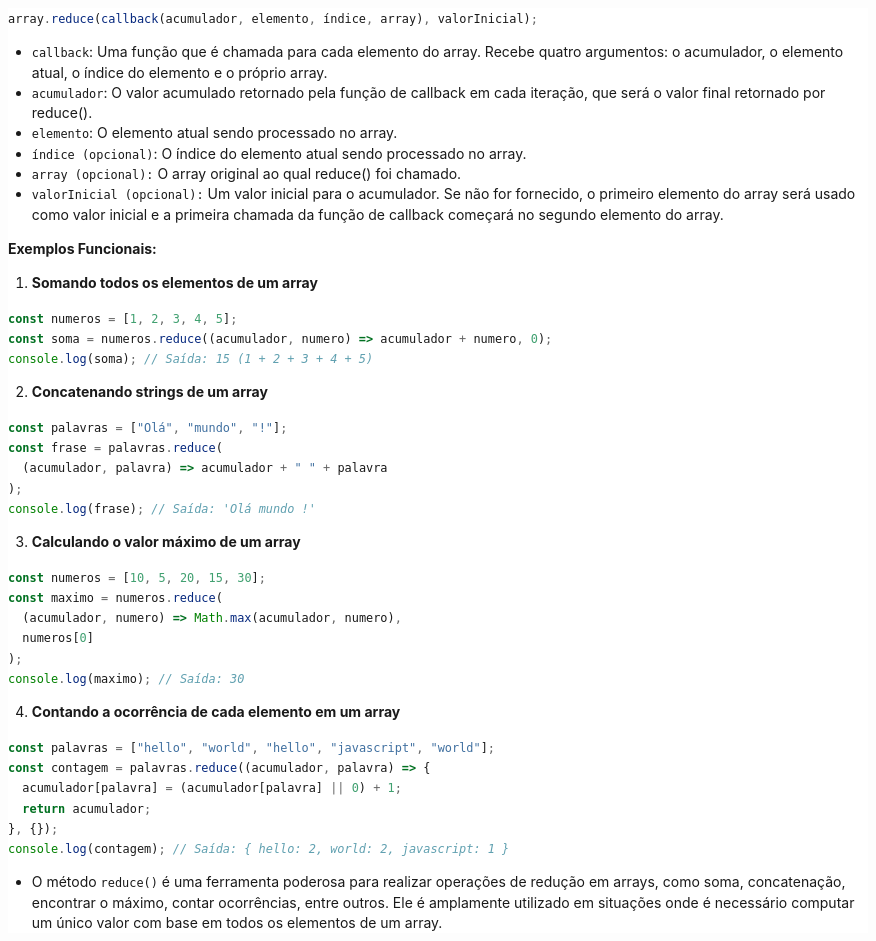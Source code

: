 ```javascript
array.reduce(callback(acumulador, elemento, índice, array), valorInicial);
```

- `callback`: Uma função que é chamada para cada elemento do array. Recebe quatro argumentos: o acumulador, o elemento atual, o índice do elemento e o próprio array.
- `acumulador`: O valor acumulado retornado pela função de callback em cada iteração, que será o valor final retornado por reduce().
- `elemento`: O elemento atual sendo processado no array.
- `índice (opcional)`: O índice do elemento atual sendo processado no array.
- `array (opcional):` O array original ao qual reduce() foi chamado.
- `valorInicial (opcional):` Um valor inicial para o acumulador. Se não for fornecido, o primeiro elemento do array será usado como valor inicial e a primeira chamada da função de callback começará no segundo elemento do array.

**Exemplos Funcionais:**

1. **Somando todos os elementos de um array**

```javascript
const numeros = [1, 2, 3, 4, 5];
const soma = numeros.reduce((acumulador, numero) => acumulador + numero, 0);
console.log(soma); // Saída: 15 (1 + 2 + 3 + 4 + 5)
```

2. **Concatenando strings de um array**

```javascript
const palavras = ["Olá", "mundo", "!"];
const frase = palavras.reduce(
  (acumulador, palavra) => acumulador + " " + palavra
);
console.log(frase); // Saída: 'Olá mundo !'
```

3. **Calculando o valor máximo de um array**

```javascript
const numeros = [10, 5, 20, 15, 30];
const maximo = numeros.reduce(
  (acumulador, numero) => Math.max(acumulador, numero),
  numeros[0]
);
console.log(maximo); // Saída: 30
```

4. **Contando a ocorrência de cada elemento em um array**

```javascript
const palavras = ["hello", "world", "hello", "javascript", "world"];
const contagem = palavras.reduce((acumulador, palavra) => {
  acumulador[palavra] = (acumulador[palavra] || 0) + 1;
  return acumulador;
}, {});
console.log(contagem); // Saída: { hello: 2, world: 2, javascript: 1 }
```

- O método `reduce()` é uma ferramenta poderosa para realizar operações de redução em arrays, como soma, concatenação, encontrar o máximo, contar ocorrências, entre outros. Ele é amplamente utilizado em situações onde é necessário computar um único valor com base em todos os elementos de um array.
